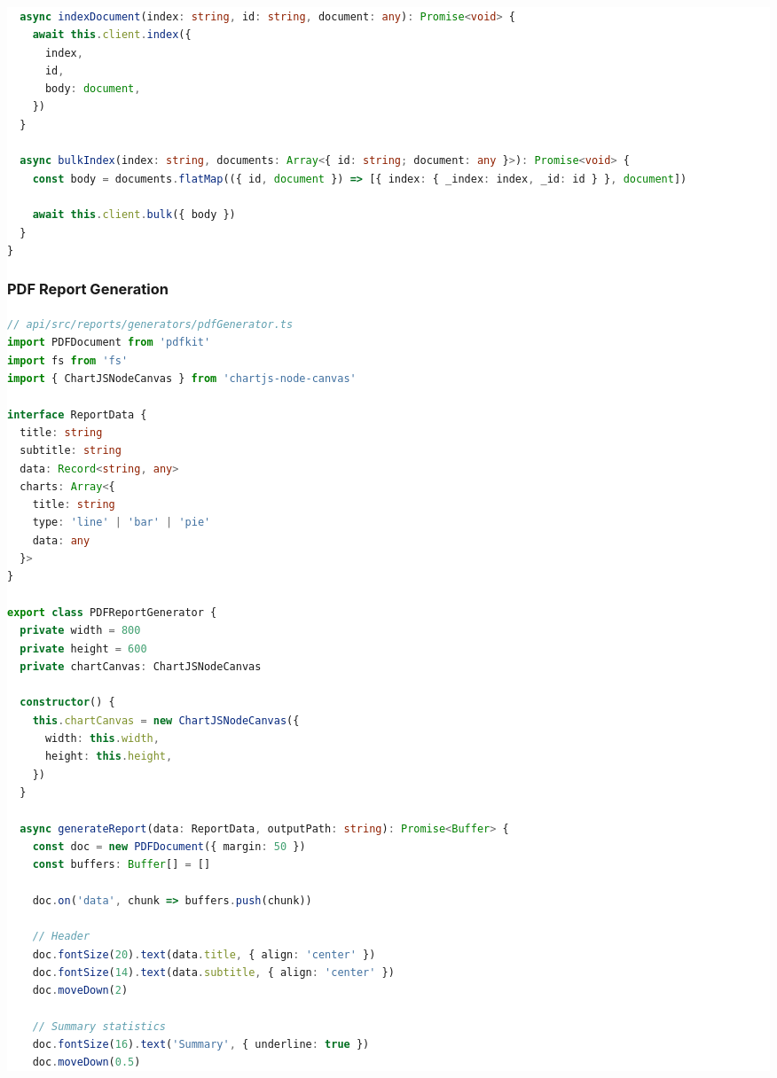 ```typescript
  async indexDocument(index: string, id: string, document: any): Promise<void> {
    await this.client.index({
      index,
      id,
      body: document,
    })
  }

  async bulkIndex(index: string, documents: Array<{ id: string; document: any }>): Promise<void> {
    const body = documents.flatMap(({ id, document }) => [{ index: { _index: index, _id: id } }, document])

    await this.client.bulk({ body })
  }
}
```

### PDF Report Generation

```typescript
// api/src/reports/generators/pdfGenerator.ts
import PDFDocument from 'pdfkit'
import fs from 'fs'
import { ChartJSNodeCanvas } from 'chartjs-node-canvas'

interface ReportData {
  title: string
  subtitle: string
  data: Record<string, any>
  charts: Array<{
    title: string
    type: 'line' | 'bar' | 'pie'
    data: any
  }>
}

export class PDFReportGenerator {
  private width = 800
  private height = 600
  private chartCanvas: ChartJSNodeCanvas

  constructor() {
    this.chartCanvas = new ChartJSNodeCanvas({
      width: this.width,
      height: this.height,
    })
  }

  async generateReport(data: ReportData, outputPath: string): Promise<Buffer> {
    const doc = new PDFDocument({ margin: 50 })
    const buffers: Buffer[] = []

    doc.on('data', chunk => buffers.push(chunk))

    // Header
    doc.fontSize(20).text(data.title, { align: 'center' })
    doc.fontSize(14).text(data.subtitle, { align: 'center' })
    doc.moveDown(2)

    // Summary statistics
    doc.fontSize(16).text('Summary', { underline: true })
    doc.moveDown(0.5)

```